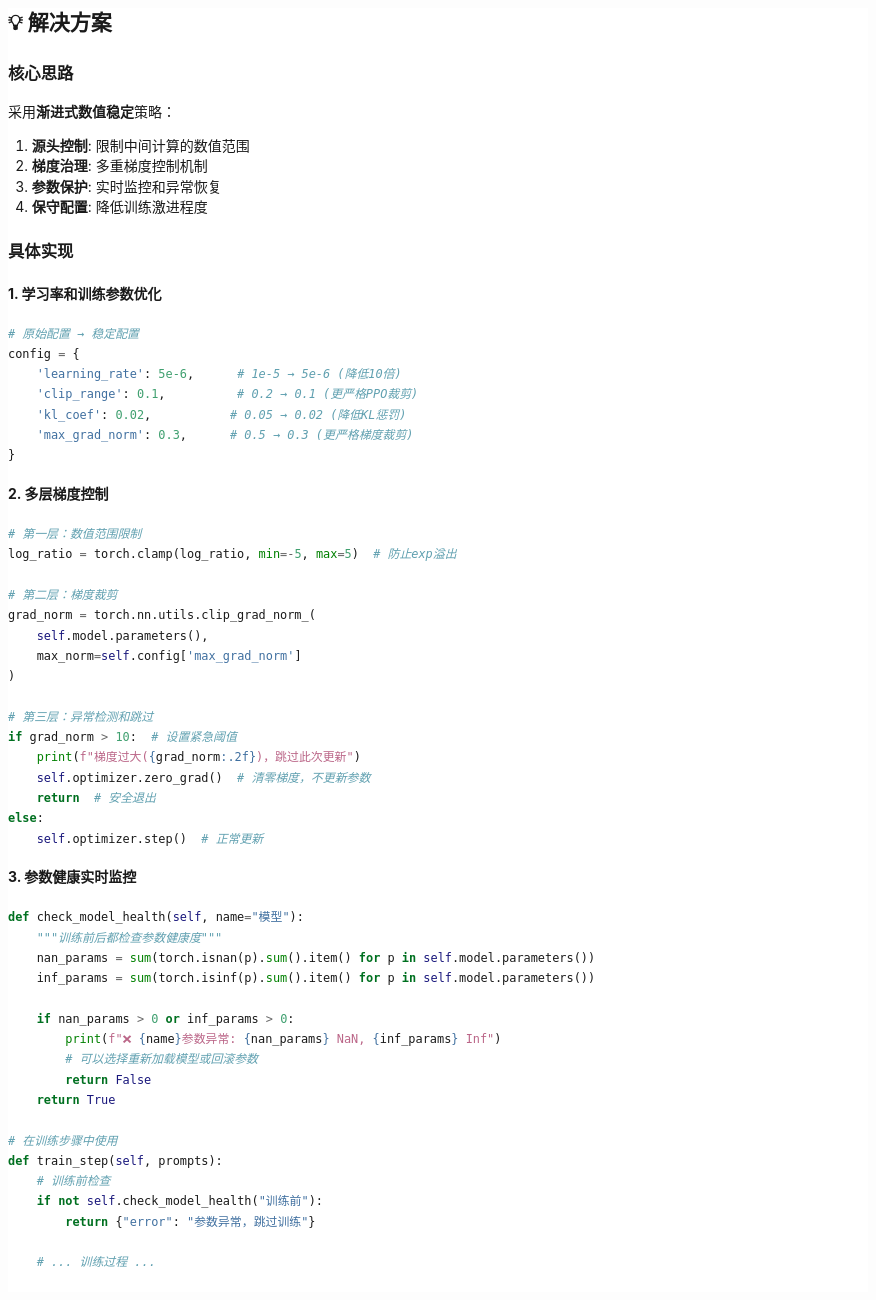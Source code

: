 ## 💡 解决方案

### 核心思路
采用**渐进式数值稳定**策略：
1. **源头控制**: 限制中间计算的数值范围
2. **梯度治理**: 多重梯度控制机制
3. **参数保护**: 实时监控和异常恢复
4. **保守配置**: 降低训练激进程度

### 具体实现

#### 1. 学习率和训练参数优化
```python
# 原始配置 → 稳定配置
config = {
    'learning_rate': 5e-6,      # 1e-5 → 5e-6 (降低10倍)
    'clip_range': 0.1,          # 0.2 → 0.1 (更严格PPO裁剪)
    'kl_coef': 0.02,           # 0.05 → 0.02 (降低KL惩罚)
    'max_grad_norm': 0.3,      # 0.5 → 0.3 (更严格梯度裁剪)
}
```

#### 2. 多层梯度控制
```python
# 第一层：数值范围限制
log_ratio = torch.clamp(log_ratio, min=-5, max=5)  # 防止exp溢出

# 第二层：梯度裁剪
grad_norm = torch.nn.utils.clip_grad_norm_(
    self.model.parameters(), 
    max_norm=self.config['max_grad_norm']
)

# 第三层：异常检测和跳过
if grad_norm > 10:  # 设置紧急阈值
    print(f"梯度过大({grad_norm:.2f})，跳过此次更新")
    self.optimizer.zero_grad()  # 清零梯度，不更新参数
    return  # 安全退出
else:
    self.optimizer.step()  # 正常更新
```

#### 3. 参数健康实时监控
```python
def check_model_health(self, name="模型"):
    """训练前后都检查参数健康度"""
    nan_params = sum(torch.isnan(p).sum().item() for p in self.model.parameters())
    inf_params = sum(torch.isinf(p).sum().item() for p in self.model.parameters())
    
    if nan_params > 0 or inf_params > 0:
        print(f"❌ {name}参数异常: {nan_params} NaN, {inf_params} Inf")
        # 可以选择重新加载模型或回滚参数
        return False
    return True

# 在训练步骤中使用
def train_step(self, prompts):
    # 训练前检查
    if not self.check_model_health("训练前"):
        return {"error": "参数异常，跳过训练"}
    
    # ... 训练过程 ...
    
```